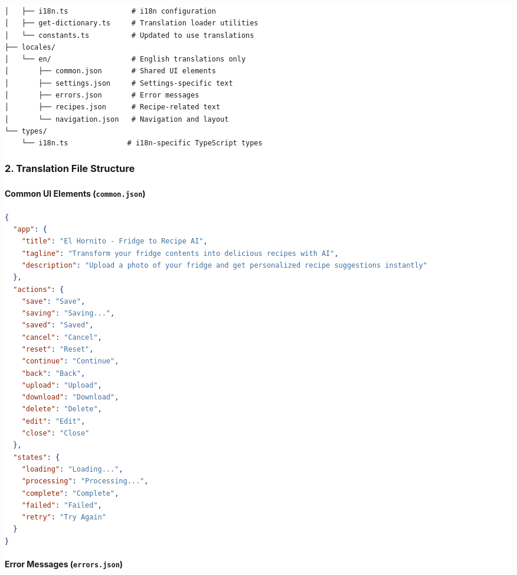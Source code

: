 ```
│   ├── i18n.ts               # i18n configuration
│   ├── get-dictionary.ts     # Translation loader utilities
│   └── constants.ts          # Updated to use translations
├── locales/
│   └── en/                   # English translations only
│       ├── common.json       # Shared UI elements
│       ├── settings.json     # Settings-specific text
│       ├── errors.json       # Error messages
│       ├── recipes.json      # Recipe-related text
│       └── navigation.json   # Navigation and layout
└── types/
    └── i18n.ts              # i18n-specific TypeScript types
```

### 2. Translation File Structure

#### Common UI Elements (`common.json`)

```json
{
  "app": {
    "title": "El Hornito - Fridge to Recipe AI",
    "tagline": "Transform your fridge contents into delicious recipes with AI",
    "description": "Upload a photo of your fridge and get personalized recipe suggestions instantly"
  },
  "actions": {
    "save": "Save",
    "saving": "Saving...",
    "saved": "Saved",
    "cancel": "Cancel",
    "reset": "Reset",
    "continue": "Continue",
    "back": "Back",
    "upload": "Upload",
    "download": "Download",
    "delete": "Delete",
    "edit": "Edit",
    "close": "Close"
  },
  "states": {
    "loading": "Loading...",
    "processing": "Processing...",
    "complete": "Complete",
    "failed": "Failed",
    "retry": "Try Again"
  }
}
```

#### Error Messages (`errors.json`)
